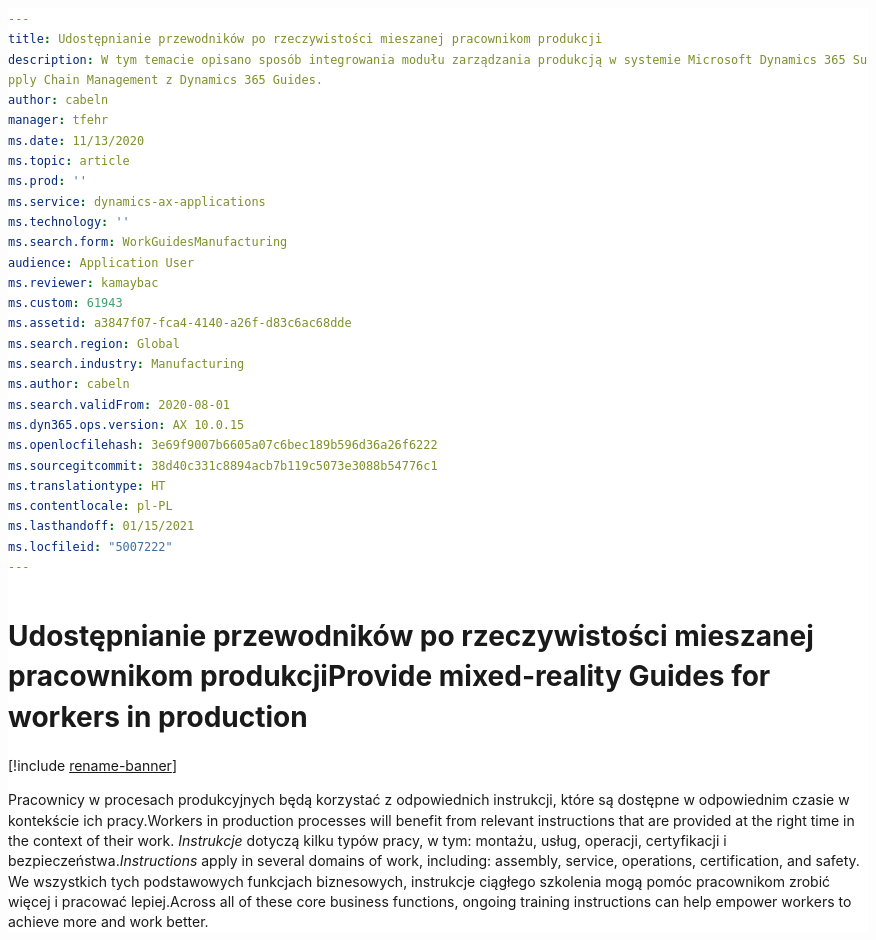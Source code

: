 ```yaml
---
title: Udostępnianie przewodników po rzeczywistości mieszanej pracownikom produkcji
description: W tym temacie opisano sposób integrowania modułu zarządzania produkcją w systemie Microsoft Dynamics 365 Supply Chain Management z Dynamics 365 Guides.
author: cabeln
manager: tfehr
ms.date: 11/13/2020
ms.topic: article
ms.prod: ''
ms.service: dynamics-ax-applications
ms.technology: ''
ms.search.form: WorkGuidesManufacturing
audience: Application User
ms.reviewer: kamaybac
ms.custom: 61943
ms.assetid: a3847f07-fca4-4140-a26f-d83c6ac68dde
ms.search.region: Global
ms.search.industry: Manufacturing
ms.author: cabeln
ms.search.validFrom: 2020-08-01
ms.dyn365.ops.version: AX 10.0.15
ms.openlocfilehash: 3e69f9007b6605a07c6bec189b596d36a26f6222
ms.sourcegitcommit: 38d40c331c8894acb7b119c5073e3088b54776c1
ms.translationtype: HT
ms.contentlocale: pl-PL
ms.lasthandoff: 01/15/2021
ms.locfileid: "5007222"
---
```

# <a name="provide-mixed-reality-guides-for-workers-in-production"></a><span data-ttu-id="4f6f7-103">Udostępnianie przewodników po rzeczywistości mieszanej pracownikom produkcji</span><span class="sxs-lookup"><span data-stu-id="4f6f7-103">Provide mixed-reality Guides for workers in production</span></span>

[!include [rename-banner](~/includes/cc-data-platform-banner.md)]

<span data-ttu-id="4f6f7-104">Pracownicy w procesach produkcyjnych będą korzystać z odpowiednich instrukcji, które są dostępne w odpowiednim czasie w kontekście ich pracy.</span><span class="sxs-lookup"><span data-stu-id="4f6f7-104">Workers in production processes will benefit from relevant instructions that are provided at the right time in the context of their work.</span></span> <span data-ttu-id="4f6f7-105">*Instrukcje* dotyczą kilku typów pracy, w tym: montażu, usług, operacji, certyfikacji i bezpieczeństwa.</span><span class="sxs-lookup"><span data-stu-id="4f6f7-105">*Instructions* apply in several domains of work, including: assembly, service, operations, certification, and safety.</span></span> <span data-ttu-id="4f6f7-106">We wszystkich tych podstawowych funkcjach biznesowych, instrukcje ciągłego szkolenia mogą pomóc pracownikom zrobić więcej i pracować lepiej.</span><span class="sxs-lookup"><span data-stu-id="4f6f7-106">Across all of these core business functions, ongoing training instructions can help empower workers to achieve more and work better.</span></span>

